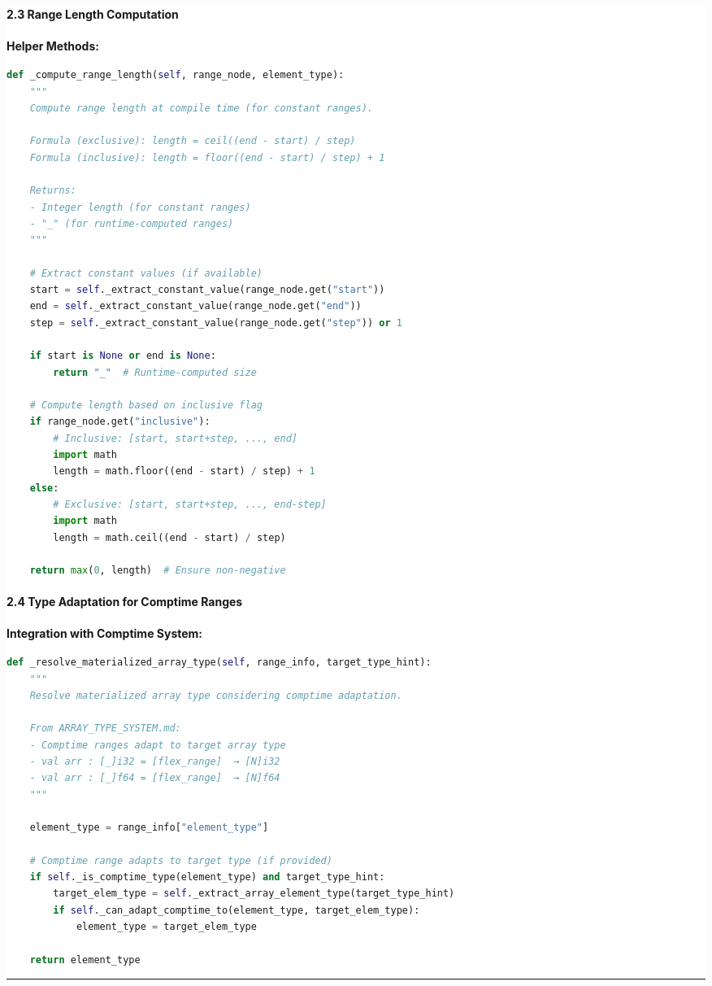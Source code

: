 #### 2.3 Range Length Computation

**Helper Methods:**
```python
def _compute_range_length(self, range_node, element_type):
    """
    Compute range length at compile time (for constant ranges).

    Formula (exclusive): length = ceil((end - start) / step)
    Formula (inclusive): length = floor((end - start) / step) + 1

    Returns:
    - Integer length (for constant ranges)
    - "_" (for runtime-computed ranges)
    """

    # Extract constant values (if available)
    start = self._extract_constant_value(range_node.get("start"))
    end = self._extract_constant_value(range_node.get("end"))
    step = self._extract_constant_value(range_node.get("step")) or 1

    if start is None or end is None:
        return "_"  # Runtime-computed size

    # Compute length based on inclusive flag
    if range_node.get("inclusive"):
        # Inclusive: [start, start+step, ..., end]
        import math
        length = math.floor((end - start) / step) + 1
    else:
        # Exclusive: [start, start+step, ..., end-step]
        import math
        length = math.ceil((end - start) / step)

    return max(0, length)  # Ensure non-negative
```

#### 2.4 Type Adaptation for Comptime Ranges

**Integration with Comptime System:**
```python
def _resolve_materialized_array_type(self, range_info, target_type_hint):
    """
    Resolve materialized array type considering comptime adaptation.

    From ARRAY_TYPE_SYSTEM.md:
    - Comptime ranges adapt to target array type
    - val arr : [_]i32 = [flex_range]  → [N]i32
    - val arr : [_]f64 = [flex_range]  → [N]f64
    """

    element_type = range_info["element_type"]

    # Comptime range adapts to target type (if provided)
    if self._is_comptime_type(element_type) and target_type_hint:
        target_elem_type = self._extract_array_element_type(target_type_hint)
        if self._can_adapt_comptime_to(element_type, target_elem_type):
            element_type = target_elem_type

    return element_type
```

---